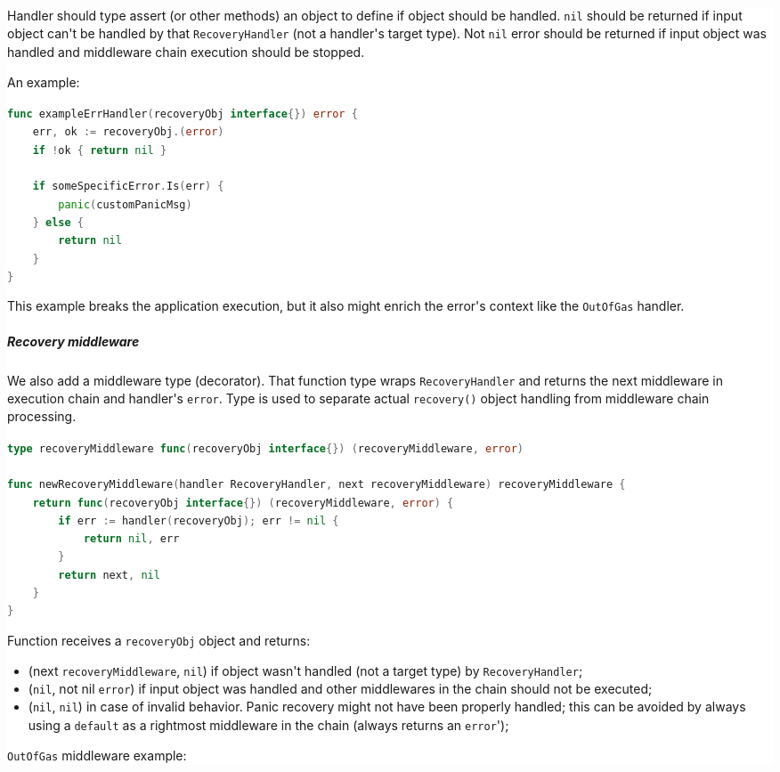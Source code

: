Handler should type assert (or other methods) an object to define if object should be handled.
`nil` should be returned if input object can't be handled by that `RecoveryHandler` (not a handler's target type).
Not `nil` error should be returned if input object was handled and middleware chain execution should be stopped.

An example:

```go
func exampleErrHandler(recoveryObj interface{}) error {
    err, ok := recoveryObj.(error)
    if !ok { return nil }

    if someSpecificError.Is(err) {
        panic(customPanicMsg)
    } else {
        return nil
    }
}
```

This example breaks the application execution, but it also might enrich the error's context like the `OutOfGas` handler.

##### Recovery middleware

We also add a middleware type (decorator). That function type wraps `RecoveryHandler` and returns the next middleware in
execution chain and handler's `error`. Type is used to separate actual `recovery()` object handling from middleware
chain processing.

```go
type recoveryMiddleware func(recoveryObj interface{}) (recoveryMiddleware, error)

func newRecoveryMiddleware(handler RecoveryHandler, next recoveryMiddleware) recoveryMiddleware {
    return func(recoveryObj interface{}) (recoveryMiddleware, error) {
        if err := handler(recoveryObj); err != nil {
            return nil, err
        }
        return next, nil
    }
}
```

Function receives a `recoveryObj` object and returns:

* (next `recoveryMiddleware`, `nil`) if object wasn't handled (not a target type) by `RecoveryHandler`;
* (`nil`, not nil `error`) if input object was handled and other middlewares in the chain should not be executed;
* (`nil`, `nil`) in case of invalid behavior. Panic recovery might not have been properly handled;
this can be avoided by always using a `default` as a rightmost middleware in the chain (always returns an `error`');

`OutOfGas` middleware example:
